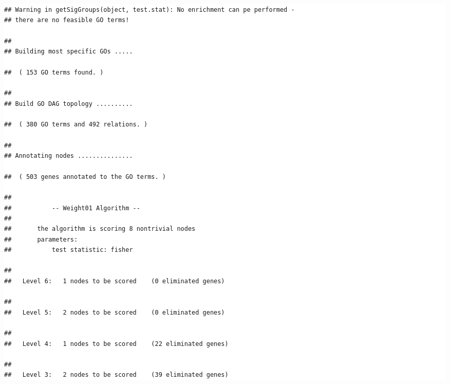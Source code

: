     ## Warning in getSigGroups(object, test.stat): No enrichment can pe performed -
    ## there are no feasible GO terms!

    ## 
    ## Building most specific GOs .....

    ##  ( 153 GO terms found. )

    ## 
    ## Build GO DAG topology ..........

    ##  ( 380 GO terms and 492 relations. )

    ## 
    ## Annotating nodes ...............

    ##  ( 503 genes annotated to the GO terms. )

    ## 
    ##           -- Weight01 Algorithm -- 
    ## 
    ##       the algorithm is scoring 8 nontrivial nodes
    ##       parameters: 
    ##           test statistic: fisher

    ## 
    ##   Level 6:   1 nodes to be scored    (0 eliminated genes)

    ## 
    ##   Level 5:   2 nodes to be scored    (0 eliminated genes)

    ## 
    ##   Level 4:   1 nodes to be scored    (22 eliminated genes)

    ## 
    ##   Level 3:   2 nodes to be scored    (39 eliminated genes)
